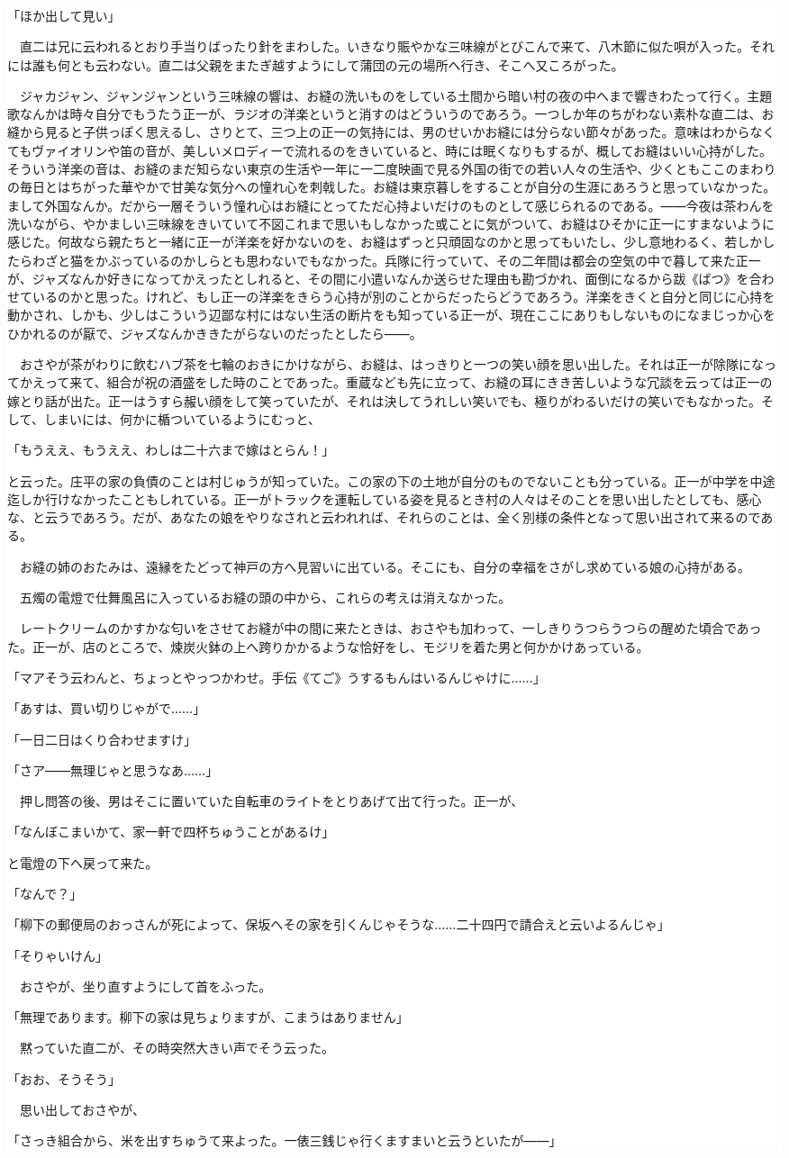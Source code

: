 「ほか出して見い」

　直二は兄に云われるとおり手当りばったり針をまわした。いきなり賑やかな三味線がとびこんで来て、八木節に似た唄が入った。それには誰も何とも云わない。直二は父親をまたぎ越すようにして蒲団の元の場所へ行き、そこへ又ころがった。

　ジャカジャン、ジャンジャンという三味線の響は、お縫の洗いものをしている土間から暗い村の夜の中へまで響きわたって行く。主題歌なんかは時々自分でもうたう正一が、ラジオの洋楽というと消すのはどういうのであろう。一つしか年のちがわない素朴な直二は、お縫から見ると子供っぽく思えるし、さりとて、三つ上の正一の気持には、男のせいかお縫には分らない節々があった。意味はわからなくてもヴァイオリンや笛の音が、美しいメロディーで流れるのをきいていると、時には眠くなりもするが、概してお縫はいい心持がした。そういう洋楽の音は、お縫のまだ知らない東京の生活や一年に一二度映画で見る外国の街での若い人々の生活や、少くともここのまわりの毎日とはちがった華やかで甘美な気分への憧れ心を刺戟した。お縫は東京暮しをすることが自分の生涯にあろうと思っていなかった。まして外国なんか。だから一層そういう憧れ心はお縫にとってただ心持よいだけのものとして感じられるのである。――今夜は茶わんを洗いながら、やかましい三味線をきいていて不図これまで思いもしなかった或ことに気がついて、お縫はひそかに正一にすまないように感じた。何故なら親たちと一緒に正一が洋楽を好かないのを、お縫はずっと只頑固なのかと思ってもいたし、少し意地わるく、若しかしたらわざと猫をかぶっているのかしらとも思わないでもなかった。兵隊に行っていて、その二年間は都会の空気の中で暮して来た正一が、ジャズなんか好きになってかえったとしれると、その間に小遣いなんか送らせた理由も勘づかれ、面倒になるから跋《ばつ》を合わせているのかと思った。けれど、もし正一の洋楽をきらう心持が別のことからだったらどうであろう。洋楽をきくと自分と同じに心持を動かされ、しかも、少しはこういう辺鄙な村にはない生活の断片をも知っている正一が、現在ここにありもしないものになまじっか心をひかれるのが厭で、ジャズなんかききたがらないのだったとしたら――。

　おさやが茶がわりに飲むハブ茶を七輪のおきにかけながら、お縫は、はっきりと一つの笑い顔を思い出した。それは正一が除隊になってかえって来て、組合が祝の酒盛をした時のことであった。重蔵なども先に立って、お縫の耳にきき苦しいような冗談を云っては正一の嫁とり話が出た。正一はうすら赧い顔をして笑っていたが、それは決してうれしい笑いでも、極りがわるいだけの笑いでもなかった。そして、しまいには、何かに楯ついているようにむっと、

「もうええ、もうええ、わしは二十六まで嫁はとらん！」

と云った。庄平の家の負債のことは村じゅうが知っていた。この家の下の土地が自分のものでないことも分っている。正一が中学を中途迄しか行けなかったこともしれている。正一がトラックを運転している姿を見るとき村の人々はそのことを思い出したとしても、感心な、と云うであろう。だが、あなたの娘をやりなされと云われれば、それらのことは、全く別様の条件となって思い出されて来るのである。

　お縫の姉のおたみは、遠縁をたどって神戸の方へ見習いに出ている。そこにも、自分の幸福をさがし求めている娘の心持がある。

　五燭の電燈で仕舞風呂に入っているお縫の頭の中から、これらの考えは消えなかった。

　レートクリームのかすかな匂いをさせてお縫が中の間に来たときは、おさやも加わって、一しきりうつらうつらの醒めた頃合であった。正一が、店のところで、煉炭火鉢の上へ跨りかかるような恰好をし、モジリを着た男と何かかけあっている。

「マアそう云わんと、ちょっとやっつかわせ。手伝《てご》うするもんはいるんじゃけに……」

「あすは、買い切りじゃがで……」

「一日二日はくり合わせますけ」

「さア――無理じゃと思うなあ……」

　押し問答の後、男はそこに置いていた自転車のライトをとりあげて出て行った。正一が、

「なんぼこまいかて、家一軒で四杯ちゅうことがあるけ」

と電燈の下へ戻って来た。

「なんで？」

「柳下の郵便局のおっさんが死によって、保坂へその家を引くんじゃそうな……二十四円で請合えと云いよるんじゃ」

「そりゃいけん」

　おさやが、坐り直すようにして首をふった。

「無理であります。柳下の家は見ちょりますが、こまうはありません」

　黙っていた直二が、その時突然大きい声でそう云った。

「おお、そうそう」

　思い出しておさやが、

「さっき組合から、米を出すちゅうて来よった。一俵三銭じゃ行くますまいと云うといたが――」
